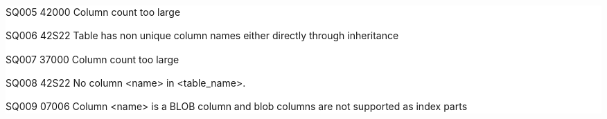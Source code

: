 </div>

<div class="msgentry">

<div class="msg">

<span class="errorcode">SQ005</span>
<span class="errortype">42000</span> <span class="errortext">Column
count too large</span>

</div>

</div>

<div class="msgentry">

<div class="msg">

<span class="errorcode">SQ006</span>
<span class="errortype">42S22</span> <span class="errortext">Table has
non unique column names either directly through inheritance</span>

</div>

</div>

<div class="msgentry">

<div class="msg">

<span class="errorcode">SQ007</span>
<span class="errortype">37000</span> <span class="errortext">Column
count too large</span>

</div>

</div>

<div class="msgentry">

<div class="msg">

<span class="errorcode">SQ008</span>
<span class="errortype">42S22</span> <span class="errortext">No column
\<name\> in \<table_name\>.</span>

</div>

</div>

<div class="msgentry">

<div class="msg">

<span class="errorcode">SQ009</span>
<span class="errortype">07006</span> <span class="errortext">Column
\<name\> is a BLOB column and blob columns are not supported as index
parts</span>

</div>

</div>

